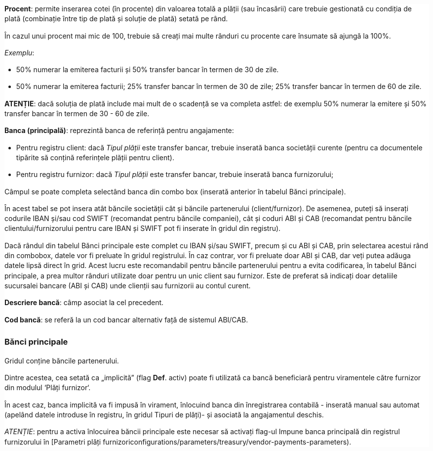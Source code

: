 **Procent**: permite inserarea cotei (în procente) din valoarea totală a plății (sau încasării) care trebuie gestionată cu condiția de plată (combinație între tip de plată și soluție de plată) setată pe rând.

În cazul unui procent mai mic de 100, trebuie să creați mai multe rânduri cu procente care însumate să ajungă la 100%.

*Exemplu*:

- 50% numerar la emiterea facturii și 50% transfer bancar în termen de 30 de zile.

- 50% numerar la emiterea facturii; 25% transfer bancar în termen de 30 de zile; 25% transfer bancar în termen de 60 de zile.

**ATENȚIE**: dacă soluția de plată include mai mult de o scadență se va completa astfel: de exemplu 50% numerar la emitere și 50% transfer bancar în termen de 30 - 60 de zile.

**Banca (principală)**: reprezintă banca de referință pentru angajamente:

- Pentru registru client: dacă *Tipul plății* este transfer bancar, trebuie inserată banca societății curente (pentru ca documentele tipărite să conțină referințele plății pentru client).

- Pentru registru furnizor: dacă *Tipul plății* este transfer bancar, trebuie inserată banca furnizorului;

Câmpul se poate completa selectând banca din combo box (inserată anterior în tabelul Bănci principale).

În acest tabel se pot insera atât băncile societății cât și băncile partenerului (client/furnizor). De asemenea, puteți să inserați codurile IBAN și/sau cod SWIFT (recomandat pentru băncile companiei), cât și coduri ABI și CAB (recomandat pentru băncile clientului/furnizorului pentru care IBAN și SWIFT pot fi inserate în gridul din registru).

Dacă rândul din tabelul Bănci principale este complet cu IBAN și/sau SWIFT, precum și cu ABI și CAB, prin selectarea acestui rând din combobox, datele vor fi preluate în gridul registrului. În caz contrar, vor fi preluate doar ABI și CAB, dar veți putea adăuga datele lipsă direct în grid. Acest lucru este recomandabil pentru băncile partenerului pentru a evita codificarea, în tabelul Bănci principale, a prea multor rânduri utilizate doar pentru un unic client sau furnizor. Este de preferat să indicați doar detaliile sucursalei bancare (ABI și CAB) unde clienții sau furnizorii au contul curent.

**Descriere bancă**: câmp asociat la cel precedent.

**Cod bancă**: se referă la un cod bancar alternativ față de sistemul ABI/CAB.

### Bănci principale

Gridul conține băncile partenerului.

Dintre acestea, cea setată ca „implicită” (flag **Def**. activ) poate fi utilizată ca bancă beneficiară pentru viramentele către furnizor din modulul ‘Plăți furnizor‘.

În acest caz, banca implicită va fi impusă în virament, înlocuind banca din înregistrarea contabilă - inserată manual sau automat (apelând datele introduse în registru, în gridul Tipuri de plăți)- și asociată la angajamentul deschis.

*ATENȚIE*: pentru a activa înlocuirea băncii principale este necesar să activați flag-ul Impune banca principală din registrul furnizorului în  [Parametri plăți furnizoriconfigurations/parameters/treasury/vendor-payments-parameters).
